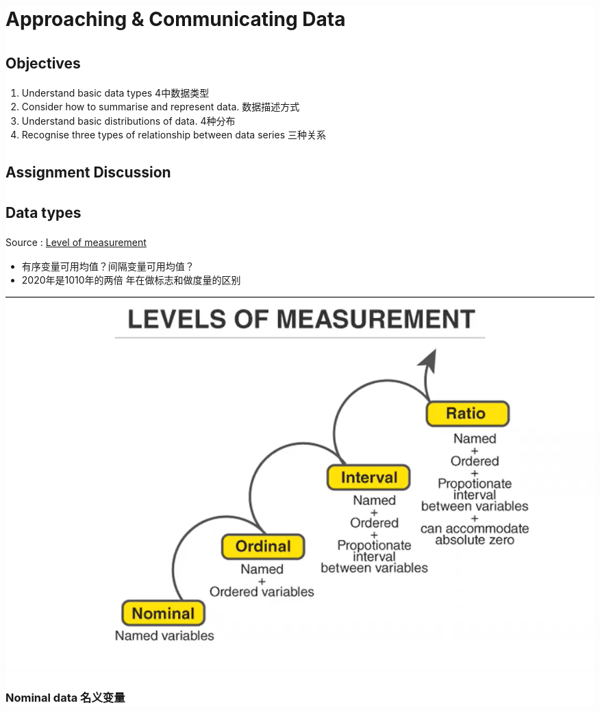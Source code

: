 # Approaching & Communicating Data

## Objectives

1. Understand basic data types 4中数据类型
2. Consider how to summarise and represent data. 数据描述方式
3. Understand basic distributions of data. 4种分布
4. Recognise three types of relationship between data series   三种关系

## Assignment Discussion

## Data types

Source : [Level of measurement](https://en.wikipedia.org/wiki/Level_of_measurement)

* 有序变量可用均值？间隔变量可用均值？
* 2020年是1010年的两倍 年在做标志和做度量的区别

![image-20201108104339605](./img/image-20201108104339605.png)

### Nominal data  名义变量

